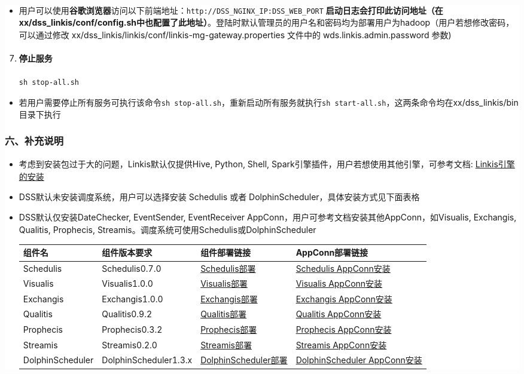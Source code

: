 - 用户可以使用**谷歌浏览器**访问以下前端地址：`http://DSS_NGINX_IP:DSS_WEB_PORT` **启动日志会打印此访问地址（在xx/dss_linkis/conf/config.sh中也配置了此地址）**。登陆时默认管理员的用户名和密码均为部署用户为hadoop（用户若想修改密码，可以通过修改 xx/dss_linkis/linkis/conf/linkis-mg-gateway.properties 文件中的 wds.linkis.admin.password 参数)

7. #### 停止服务
    ```shell
    sh stop-all.sh
    ```
- 若用户需要停止所有服务可执行该命令`sh stop-all.sh`，重新启动所有服务就执行`sh start-all.sh`，这两条命令均在xx/dss_linkis/bin目录下执行

### 六、补充说明
- 考虑到安装包过于大的问题，Linkis默认仅提供Hive, Python, Shell, Spark引擎插件，用户若想使用其他引擎，可参考文档: [Linkis引擎的安装](https://linkis.apache.org/zh-CN/docs/latest/deployment/engine-conn-plugin-installation)
- DSS默认未安装调度系统，用户可以选择安装 Schedulis 或者 DolphinScheduler，具体安装方式见下面表格
- DSS默认仅安装DateChecker, EventSender, EventReceiver AppConn，用户可参考文档安装其他AppConn，如Visualis, Exchangis, Qualitis, Prophecis, Streamis。调度系统可使用Schedulis或DolphinScheduler

  | 组件名      | 组件版本要求   | 组件部署链接                                   | AppConn部署链接 |
  |-----------------|----------------|----------------------------------------|-------------------|
  | Schedulis | Schedulis0.7.0 | [Schedulis部署](https://github.com/WeBankFinTech/Schedulis/blob/master/docs/schedulis_deploy_cn.md) | [Schedulis AppConn安装](SchedulisAppConn插件安装文档.md)|
  | Visualis | Visualis1.0.0  | [Visualis部署](https://github.com/WeBankFinTech/Visualis/blob/master/visualis_docs/zh_CN/Visualis_deploy_doc_cn.md) |[Visualis AppConn安装](https://github.com/WeBankFinTech/Visualis/blob/master/visualis_docs/zh_CN/Visualis_appconn_install_cn.md)|
  | Exchangis | Exchangis1.0.0 | [Exchangis部署](https://github.com/WeBankFinTech/Exchangis/blob/master/docs/zh_CN/ch1/exchangis_deploy_cn.md) | [Exchangis AppConn安装](https://github.com/WeBankFinTech/Exchangis/blob/master/docs/zh_CN/ch1/exchangis_appconn_deploy_cn.md) |
  | Qualitis |Qualitis0.9.2 | [Qualitis部署](https://github.com/WeBankFinTech/Qualitis/blob/master/docs/zh_CN/ch1/%E5%BF%AB%E9%80%9F%E6%90%AD%E5%BB%BA%E6%89%8B%E5%86%8C%E2%80%94%E2%80%94%E5%8D%95%E6%9C%BA%E7%89%88.md) |[Qualitis AppConn安装](https://github.com/WeBankFinTech/Qualitis/blob/master/docs/zh_CN/ch1/%E6%8E%A5%E5%85%A5%E5%B7%A5%E4%BD%9C%E6%B5%81%E6%8C%87%E5%8D%97.md) |
  | Prophecis  | Prophecis0.3.2 | [Prophecis部署](https://github.com/WeBankFinTech/Prophecis/blob/master/docs/zh_CN/QuickStartGuide.md) | [Prophecis AppConn安装](https://github.com/WeBankFinTech/Prophecis/blob/master/docs/zh_CN/Deployment_Documents/Prophecis%20Appconn%E5%AE%89%E8%A3%85%E6%96%87%E6%A1%A3.md) |
  | Streamis  | Streamis0.2.0 | [Streamis部署](https://github.com/WeBankFinTech/Streamis/blob/main/docs/zh_CN/0.2.0/Streamis%E5%AE%89%E8%A3%85%E6%96%87%E6%A1%A3.md) | [Streamis AppConn安装](https://github.com/WeBankFinTech/Streamis/blob/main/docs/zh_CN/0.2.0/development/StreamisAppConn%E5%AE%89%E8%A3%85%E6%96%87%E6%A1%A3.md) |
  | DolphinScheduler | DolphinScheduler1.3.x | [DolphinScheduler部署](https://dolphinscheduler.apache.org/zh-cn/docs/1.3.8/user_doc/standalone-deployment.html) | [DolphinScheduler AppConn安装](DolphinScheduler插件安装文档.md) | 
